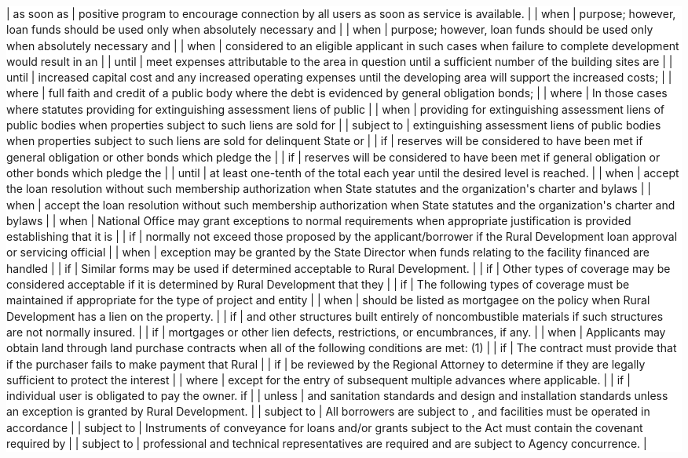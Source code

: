 | as soon as       | positive program to encourage connection by all users as soon as  service is available.                                                                      |
| when             | purpose; however, loan funds should be used only when  absolutely necessary and                                                                              |
| when             | purpose; however, loan funds should be used only when  absolutely necessary and                                                                              |
| when             | considered to an eligible applicant in such cases when failure to complete development would result in an                                                    |
| until            | meet expenses attributable to the area in question until a sufficient number of the building sites are                                                       |
| until            | increased capital cost and any increased operating expenses until the developing area will support the increased costs;                                      |
| where            | full faith and credit of a public body where the debt is evidenced by general obligation bonds;                                                              |
| where            | In those cases  where statutes providing for extinguishing assessment liens of public                                                                        |
| when             | providing for extinguishing assessment liens of public bodies when properties subject to such liens are sold for                                             |
| subject to       | extinguishing assessment liens of public bodies when properties subject to such liens are sold for delinquent State or                                       |
| if               | reserves will be considered to have been met if general obligation or other bonds which pledge the                                                           |
| if               | reserves will be considered to have been met if general obligation or other bonds which pledge the                                                           |
| until            | at least one-tenth of the total each year until  the desired level is reached.                                                                               |
| when             | accept the loan resolution without such membership authorization when State statutes and the organization's charter and bylaws                               |
| when             | accept the loan resolution without such membership authorization when State statutes and the organization's charter and bylaws                               |
| when             | National Office may grant exceptions to normal requirements when appropriate justification is provided establishing that it is                               |
| if               | normally not exceed those proposed by the applicant/borrower if the Rural Development loan approval or servicing official                                    |
| when             | exception may be granted by the State Director when funds relating to the facility financed are handled                                                      |
| if               | Similar forms may be used  if  determined acceptable to Rural Development.                                                                                   |
| if               | Other types of coverage may be considered acceptable  if it is determined by Rural Development that they                                                     |
| if               | The following types of coverage must be maintained  if appropriate for the type of project and entity                                                        |
| when             | should be listed as mortgagee on the policy when  Rural Development has a lien on the property.                                                              |
| if               | and other structures built entirely of noncombustible materials if  such structures are not normally insured.                                                |
| if               | mortgages or other lien defects, restrictions, or encumbrances, if  any.                                                                                     |
| when             | Applicants may obtain land through land purchase contracts when all of the following conditions are met: (1)                                                 |
| if               | The contract must provide that  if the purchaser fails to make payment that Rural                                                                            |
| if               | be reviewed by the Regional Attorney to determine if they are legally sufficient to protect the interest                                                     |
| where            | except for the entry of subsequent multiple advances where  applicable.                                                                                      |
| if               | individual user is obligated to pay the owner. if                                                                                                            |
| unless           | and sanitation standards and design and installation standards unless  an exception is granted by Rural Development.                                         |
| subject to       | All borrowers are  subject to , and facilities must be operated in accordance                                                                                |
| subject to       | Instruments of conveyance for loans and/or grants  subject to the Act must contain the covenant required by                                                  |
| subject to       | professional and technical representatives are required and are subject to  Agency concurrence.                                                              |